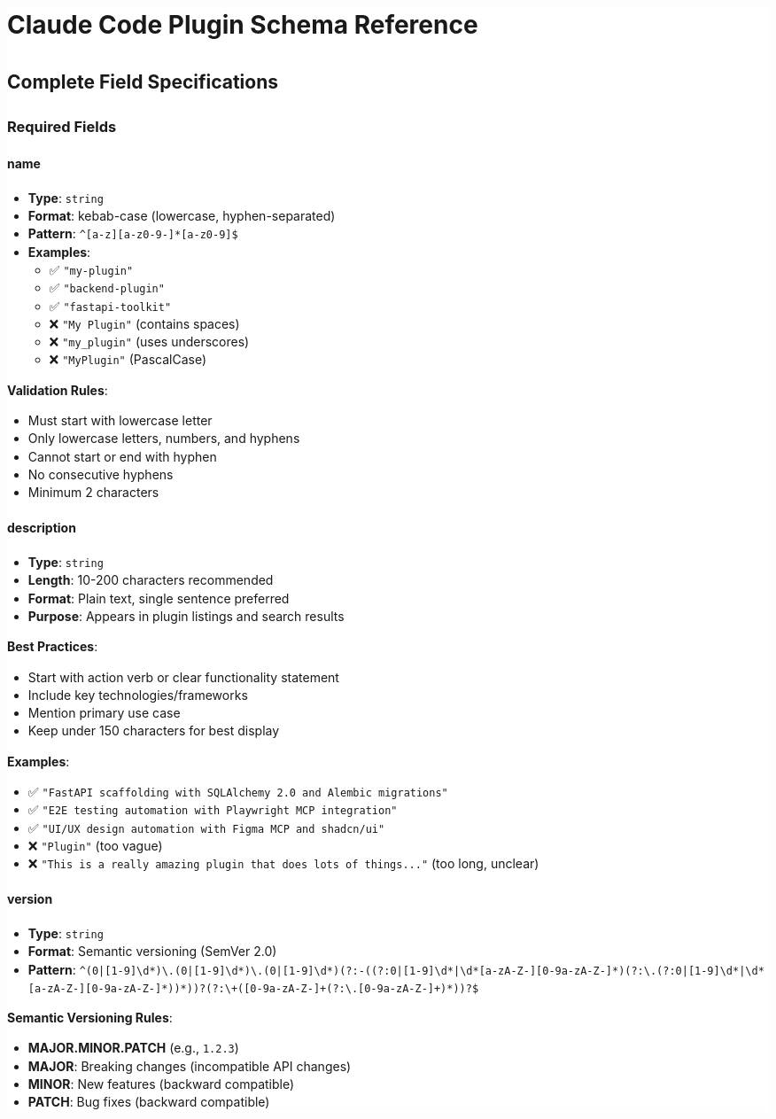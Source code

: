 # Claude Code Plugin Schema Reference

## Complete Field Specifications

### Required Fields

#### name
- **Type**: `string`
- **Format**: kebab-case (lowercase, hyphen-separated)
- **Pattern**: `^[a-z][a-z0-9-]*[a-z0-9]$`
- **Examples**:
  - ✅ `"my-plugin"`
  - ✅ `"backend-plugin"`
  - ✅ `"fastapi-toolkit"`
  - ❌ `"My Plugin"` (contains spaces)
  - ❌ `"my_plugin"` (uses underscores)
  - ❌ `"MyPlugin"` (PascalCase)

**Validation Rules**:
- Must start with lowercase letter
- Only lowercase letters, numbers, and hyphens
- Cannot start or end with hyphen
- No consecutive hyphens
- Minimum 2 characters

#### description
- **Type**: `string`
- **Length**: 10-200 characters recommended
- **Format**: Plain text, single sentence preferred
- **Purpose**: Appears in plugin listings and search results

**Best Practices**:
- Start with action verb or clear functionality statement
- Include key technologies/frameworks
- Mention primary use case
- Keep under 150 characters for best display

**Examples**:
- ✅ `"FastAPI scaffolding with SQLAlchemy 2.0 and Alembic migrations"`
- ✅ `"E2E testing automation with Playwright MCP integration"`
- ✅ `"UI/UX design automation with Figma MCP and shadcn/ui"`
- ❌ `"Plugin"` (too vague)
- ❌ `"This is a really amazing plugin that does lots of things..."` (too long, unclear)

#### version
- **Type**: `string`
- **Format**: Semantic versioning (SemVer 2.0)
- **Pattern**: `^(0|[1-9]\d*)\.(0|[1-9]\d*)\.(0|[1-9]\d*)(?:-((?:0|[1-9]\d*|\d*[a-zA-Z-][0-9a-zA-Z-]*)(?:\.(?:0|[1-9]\d*|\d*[a-zA-Z-][0-9a-zA-Z-]*))*))?(?:\+([0-9a-zA-Z-]+(?:\.[0-9a-zA-Z-]+)*))?$`

**Semantic Versioning Rules**:
- **MAJOR.MINOR.PATCH** (e.g., `1.2.3`)
- **MAJOR**: Breaking changes (incompatible API changes)
- **MINOR**: New features (backward compatible)
- **PATCH**: Bug fixes (backward compatible)
